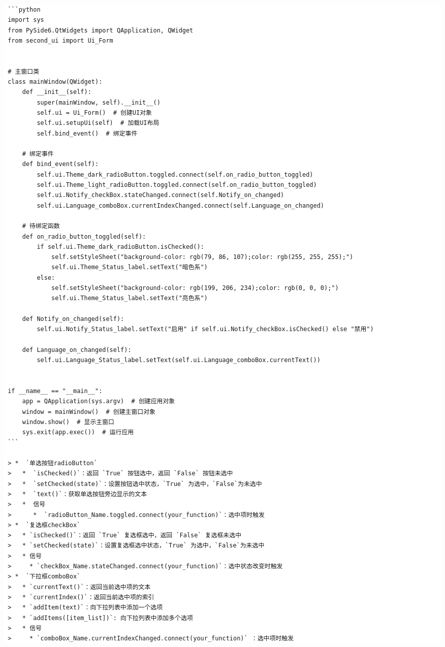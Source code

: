      ```python
     import sys
     from PySide6.QtWidgets import QApplication, QWidget
     from second_ui import Ui_Form
     
     
     # 主窗口类
     class mainWindow(QWidget):
         def __init__(self):
             super(mainWindow, self).__init__()
             self.ui = Ui_Form()  # 创建UI对象
             self.ui.setupUi(self)  # 加载UI布局
             self.bind_event()  # 绑定事件
     
         # 绑定事件
         def bind_event(self):
             self.ui.Theme_dark_radioButton.toggled.connect(self.on_radio_button_toggled)
             self.ui.Theme_light_radioButton.toggled.connect(self.on_radio_button_toggled)
             self.ui.Notify_checkBox.stateChanged.connect(self.Notify_on_changed)
             self.ui.Language_comboBox.currentIndexChanged.connect(self.Language_on_changed)
     
         # 待绑定函数
         def on_radio_button_toggled(self):
             if self.ui.Theme_dark_radioButton.isChecked():
                 self.setStyleSheet("background-color: rgb(79, 86, 107);color: rgb(255, 255, 255);")
                 self.ui.Theme_Status_label.setText("暗色系")
             else:
                 self.setStyleSheet("background-color: rgb(199, 206, 234);color: rgb(0, 0, 0);")
                 self.ui.Theme_Status_label.setText("亮色系")
     
         def Notify_on_changed(self):
             self.ui.Notify_Status_label.setText("启用" if self.ui.Notify_checkBox.isChecked() else "禁用")
     
         def Language_on_changed(self):
             self.ui.Language_Status_label.setText(self.ui.Language_comboBox.currentText())
     
     
     if __name__ == "__main__":
         app = QApplication(sys.argv)  # 创建应用对象
         window = mainWindow()  # 创建主窗口对象
         window.show()  # 显示主窗口
         sys.exit(app.exec())  # 运行应用
     ```

     > *  `单选按钮radioButton`
     >   *  `isChecked()`：返回 `True` 按钮选中，返回 `False` 按钮未选中
     >   *  `setChecked(state)`：设置按钮选中状态，`True` 为选中，`False`为未选中
     >   *  `text()`：获取单选按钮旁边显示的文本
     >   *  信号
     >      *  `radioButton_Name.toggled.connect(your_function)`：选中项时触发
     > *  `复选框checkBox`
     >   * `isChecked()`：返回 `True` 复选框选中，返回 `False` 复选框未选中
     >   * `setChecked(state)`：设置复选框选中状态，`True` 为选中，`False`为未选中
     >   * 信号
     >     * `checkBox_Name.stateChanged.connect(your_function)`：选中状态改变时触发
     > *  `下拉框comboBox`
     >   * `currentText()`：返回当前选中项的文本
     >   * `currentIndex()`：返回当前选中项的索引
     >   * `addItem(text)`：向下拉列表中添加一个选项
     >   * `addItems([item_list])`: 向下拉列表中添加多个选项
     >   * 信号
     >     * `comboBox_Name.currentIndexChanged.connect(your_function)` ：选中项时触发
